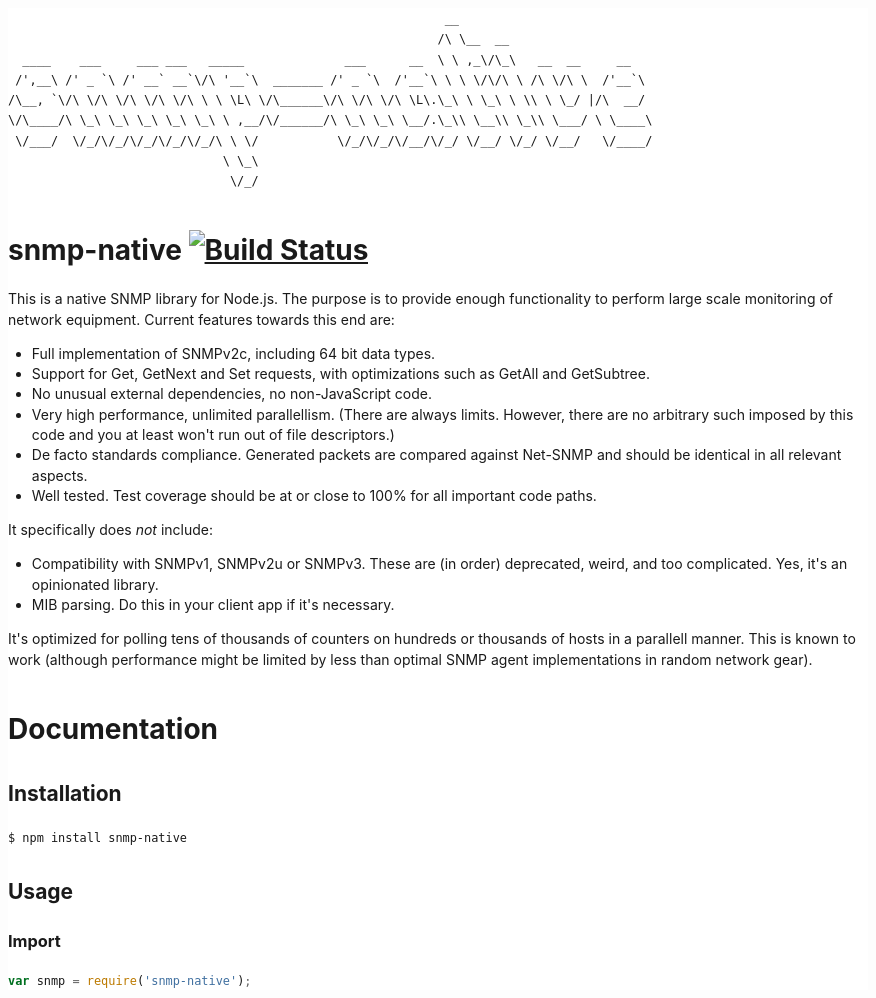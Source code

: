                                                                  __
                                                                /\ \__  __
      ____    ___     ___ ___   _____              ___      __  \ \ ,_\/\_\   __  __     __
     /',__\ /' _ `\ /' __` __`\/\ '__`\  _______ /' _ `\  /'__`\ \ \ \/\/\ \ /\ \/\ \  /'__`\
    /\__, `\/\ \/\ \/\ \/\ \/\ \ \ \L\ \/\______\/\ \/\ \/\ \L\.\_\ \ \_\ \ \\ \ \_/ |/\  __/
    \/\____/\ \_\ \_\ \_\ \_\ \_\ \ ,__/\/______/\ \_\ \_\ \__/.\_\\ \__\\ \_\\ \___/ \ \____\
     \/___/  \/_/\/_/\/_/\/_/\/_/\ \ \/           \/_/\/_/\/__/\/_/ \/__/ \/_/ \/__/   \/____/
                                  \ \_\
                                   \/_/

snmp-native  [![Build Status](https://secure.travis-ci.org/calmh/node-snmp-native.png)](http://travis-ci.org/calmh/node-snmp-native)
===========

This is a native SNMP library for Node.js. The purpose is to provide enough
functionality to perform large scale monitoring of network equipment. Current
features towards this end are:

 - Full implementation of SNMPv2c, including 64 bit data types.
 - Support for Get, GetNext and Set requests, with optimizations such as GetAll
   and GetSubtree.
 - No unusual external dependencies, no non-JavaScript code.
 - Very high performance, unlimited parallellism. (There are always limits.
   However, there are no arbitrary such imposed by this code and you at least
   won't run out of file descriptors.)
 - De facto standards compliance. Generated packets are compared against
   Net-SNMP and should be identical in all relevant aspects.
 - Well tested. Test coverage should be at or close to 100% for all important
   code paths.

It specifically does *not* include:

 - Compatibility with SNMPv1, SNMPv2u or SNMPv3. These are (in order)
   deprecated, weird, and too complicated. Yes, it's an opinionated library.
 - MIB parsing. Do this in your client app if it's necessary.

It's optimized for polling tens of thousands of counters on hundreds or
thousands of hosts in a parallell manner. This is known to work (although
performance might be limited by less than optimal SNMP agent implementations in
random network gear).

Documentation
=============

Installation
------------

    $ npm install snmp-native

Usage
-----

### Import

```javascript
var snmp = require('snmp-native');
```
